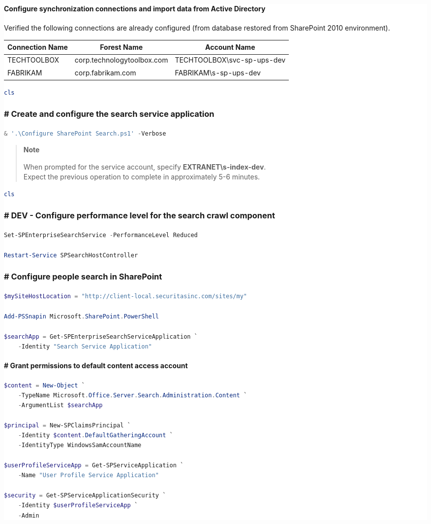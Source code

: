 #### Configure synchronization connections and import data from Active Directory

Verified the following connections are already configured (from database restored from SharePoint 2010 environment).

| **Connection Name** | **Forest Name**            | **Account Name**            |
| ------------------- | -------------------------- | --------------------------- |
| TECHTOOLBOX         | corp.technologytoolbox.com | TECHTOOLBOX\\svc-sp-ups-dev |
| FABRIKAM            | corp.fabrikam.com          | FABRIKAM\\s-sp-ups-dev      |

```PowerShell
cls
```

### # Create and configure the search service application

```PowerShell
& '.\Configure SharePoint Search.ps1' -Verbose
```

> **Note**
>
> When prompted for the service account, specify **EXTRANET\\s-index-dev**.\
> Expect the previous operation to complete in approximately 5-6 minutes.

```PowerShell
cls
```

### # DEV - Configure performance level for the search crawl component

```PowerShell
Set-SPEnterpriseSearchService -PerformanceLevel Reduced

Restart-Service SPSearchHostController
```

### # Configure people search in SharePoint

```PowerShell
$mySiteHostLocation = "http://client-local.securitasinc.com/sites/my"

Add-PSSnapin Microsoft.SharePoint.PowerShell

$searchApp = Get-SPEnterpriseSearchServiceApplication `
    -Identity "Search Service Application"
```

#### # Grant permissions to default content access account

```PowerShell
$content = New-Object `
    -TypeName Microsoft.Office.Server.Search.Administration.Content `
    -ArgumentList $searchApp

$principal = New-SPClaimsPrincipal `
    -Identity $content.DefaultGatheringAccount `
    -IdentityType WindowsSamAccountName

$userProfileServiceApp = Get-SPServiceApplication `
    -Name "User Profile Service Application"

$security = Get-SPServiceApplicationSecurity `
    -Identity $userProfileServiceApp `
    -Admin
```